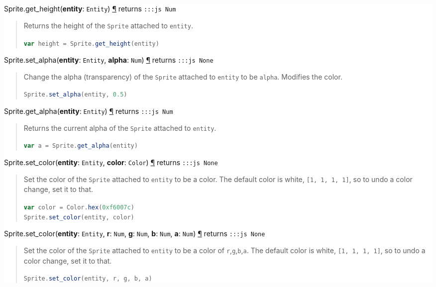 <endpoint module="luxe: system/sprite.modifier" class="Sprite" signature="get_height(entity : Entity)"></endpoint>
<signature id="Sprite.get_height">Sprite.get_height(**entity**: `Entity`)
<a class="headerlink" href="#Sprite.get_height" title="Permanent link">¶</a></signature>
<span class='api_ret'>returns</span> `:::js Num`
> Returns the height of the `Sprite` attached to `entity`.
> 
>   ```js
>   var height = Sprite.get_height(entity)
>   ```   

<endpoint module="luxe: system/sprite.modifier" class="Sprite" signature="set_alpha(entity : Entity, alpha : Num)"></endpoint>
<signature id="Sprite.set_alpha+2">Sprite.set_alpha(**entity**: `Entity`, **alpha**: `Num`)
<a class="headerlink" href="#Sprite.set_alpha+2" title="Permanent link">¶</a></signature>
<span class='api_ret'>returns</span> `:::js None`
> Change the alpha (transparency) of the `Sprite` attached to `entity` to be `alpha`. Modifies the color.
> 
>   ```js
>   Sprite.set_alpha(entity, 0.5)
>   ```   

<endpoint module="luxe: system/sprite.modifier" class="Sprite" signature="get_alpha(entity : Entity)"></endpoint>
<signature id="Sprite.get_alpha">Sprite.get_alpha(**entity**: `Entity`)
<a class="headerlink" href="#Sprite.get_alpha" title="Permanent link">¶</a></signature>
<span class='api_ret'>returns</span> `:::js Num`
> Returns the current alpha of the `Sprite` attached to `entity`.
> 
>   ```js
>   var a = Sprite.get_alpha(entity)
>   ```   

<endpoint module="luxe: system/sprite.modifier" class="Sprite" signature="set_color(entity : Entity, color : Color)"></endpoint>
<signature id="Sprite.set_color+2">Sprite.set_color(**entity**: `Entity`, **color**: `Color`)
<a class="headerlink" href="#Sprite.set_color+2" title="Permanent link">¶</a></signature>
<span class='api_ret'>returns</span> `:::js None`
> Set the color of the `Sprite` attached to `entity` to be a color. 
> The default color is white, `[1, 1, 1, 1]`, so to undo a color change, set it to that.
> 
>   ```js
>   var color = Color.hex(0xf6007c)
>   Sprite.set_color(entity, color)
>   ```   

<endpoint module="luxe: system/sprite.modifier" class="Sprite" signature="set_color(entity : Entity, r : Num, g : Num, b : Num, a : Num)"></endpoint>
<signature id="Sprite.set_color+5">Sprite.set_color(**entity**: `Entity`, **r**: `Num`, **g**: `Num`, **b**: `Num`, **a**: `Num`)
<a class="headerlink" href="#Sprite.set_color+5" title="Permanent link">¶</a></signature>
<span class='api_ret'>returns</span> `:::js None`
> Set the color of the `Sprite` attached to `entity` to be a color of `r`,`g`,`b`,`a`. 
> The default color is white, `[1, 1, 1, 1]`, so to undo a color change, set it to that.
> 
>   ```js
>   Sprite.set_color(entity, r, g, b, a)
>   ```   
